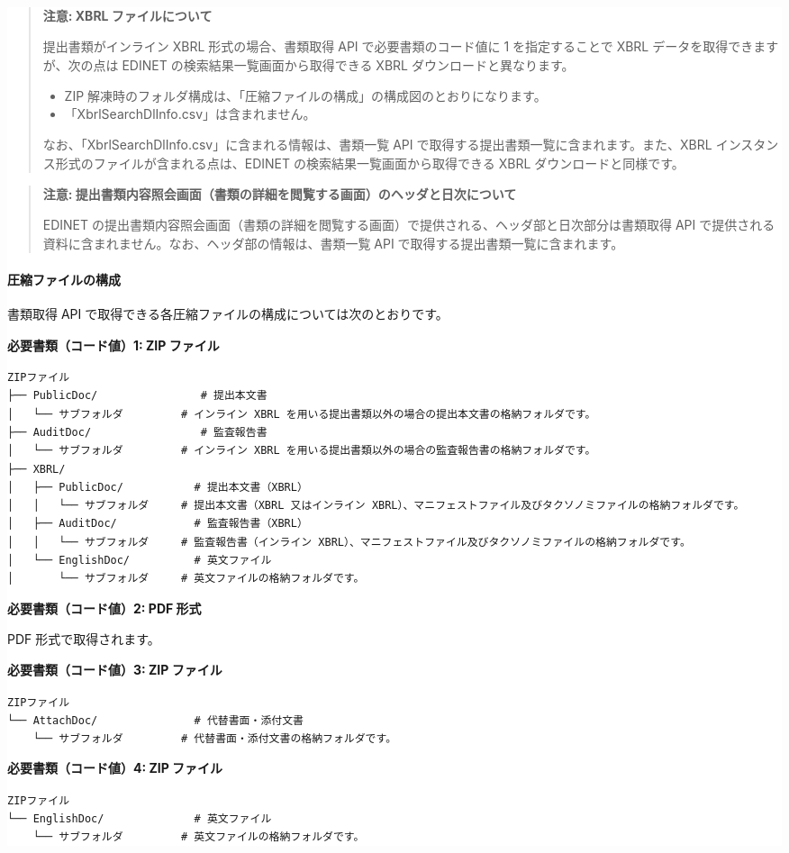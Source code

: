 > **注意: XBRL ファイルについて**
>
> 提出書類がインライン XBRL 形式の場合、書類取得 API で必要書類のコード値に 1 を指定することで XBRL データを取得できますが、次の点は EDINET の検索結果一覧画面から取得できる XBRL ダウンロードと異なります。
>
> - ZIP 解凍時のフォルダ構成は、「圧縮ファイルの構成」の構成図のとおりになります。
> - 「XbrlSearchDlInfo.csv」は含まれません。
>
> なお、「XbrlSearchDlInfo.csv」に含まれる情報は、書類一覧 API で取得する提出書類一覧に含まれます。また、XBRL インスタンス形式のファイルが含まれる点は、EDINET の検索結果一覧画面から取得できる XBRL ダウンロードと同様です。

> **注意: 提出書類内容照会画面（書類の詳細を閲覧する画面）のヘッダと日次について**
>
> EDINET の提出書類内容照会画面（書類の詳細を閲覧する画面）で提供される、ヘッダ部と日次部分は書類取得 API で提供される資料に含まれません。なお、ヘッダ部の情報は、書類一覧 API で取得する提出書類一覧に含まれます。

#### 圧縮ファイルの構成

書類取得 API で取得できる各圧縮ファイルの構成については次のとおりです。

**必要書類（コード値）1: ZIP ファイル**

```
ZIPファイル
├── PublicDoc/                # 提出本文書
│   └── サブフォルダ         # インライン XBRL を用いる提出書類以外の場合の提出本文書の格納フォルダです。
├── AuditDoc/                 # 監査報告書
│   └── サブフォルダ         # インライン XBRL を用いる提出書類以外の場合の監査報告書の格納フォルダです。
├── XBRL/
│   ├── PublicDoc/           # 提出本文書（XBRL）
│   │   └── サブフォルダ     # 提出本文書（XBRL 又はインライン XBRL）、マニフェストファイル及びタクソノミファイルの格納フォルダです。
│   ├── AuditDoc/            # 監査報告書（XBRL）
│   │   └── サブフォルダ     # 監査報告書（インライン XBRL）、マニフェストファイル及びタクソノミファイルの格納フォルダです。
│   └── EnglishDoc/          # 英文ファイル
│       └── サブフォルダ     # 英文ファイルの格納フォルダです。
```

**必要書類（コード値）2: PDF 形式**

PDF 形式で取得されます。

**必要書類（コード値）3: ZIP ファイル**

```
ZIPファイル
└── AttachDoc/               # 代替書面・添付文書
    └── サブフォルダ         # 代替書面・添付文書の格納フォルダです。
```

**必要書類（コード値）4: ZIP ファイル**

```
ZIPファイル
└── EnglishDoc/              # 英文ファイル
    └── サブフォルダ         # 英文ファイルの格納フォルダです。
```

